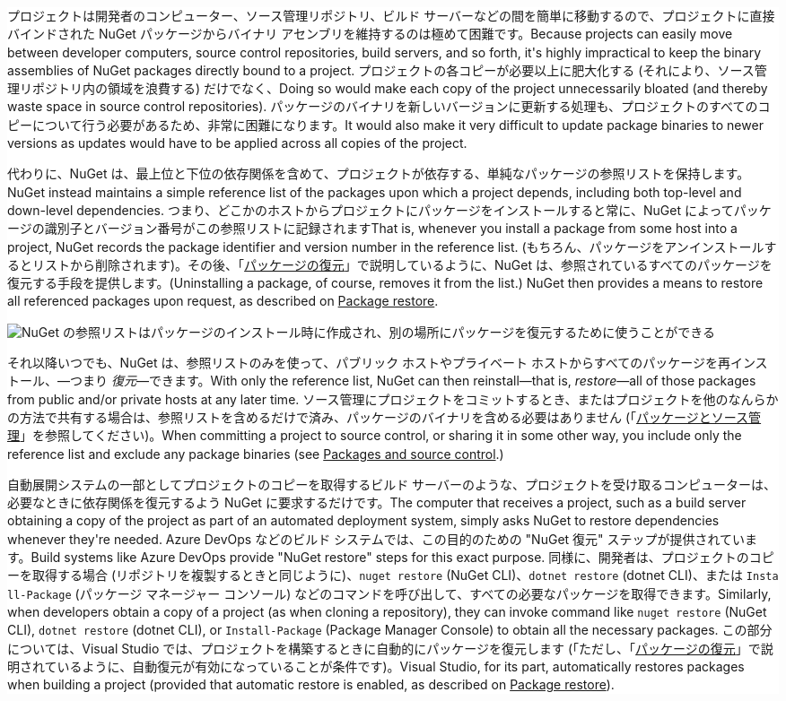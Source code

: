 <span data-ttu-id="834a2-190">プロジェクトは開発者のコンピューター、ソース管理リポジトリ、ビルド サーバーなどの間を簡単に移動するので、プロジェクトに直接バインドされた NuGet パッケージからバイナリ アセンブリを維持するのは極めて困難です。</span><span class="sxs-lookup"><span data-stu-id="834a2-190">Because projects can easily move between developer computers, source control repositories, build servers, and so forth, it's highly impractical to keep the binary assemblies of NuGet packages directly bound to a project.</span></span> <span data-ttu-id="834a2-191">プロジェクトの各コピーが必要以上に肥大化する (それにより、ソース管理リポジトリ内の領域を浪費する) だけでなく、</span><span class="sxs-lookup"><span data-stu-id="834a2-191">Doing so would make each copy of the project unnecessarily bloated (and thereby waste space in source control repositories).</span></span> <span data-ttu-id="834a2-192">パッケージのバイナリを新しいバージョンに更新する処理も、プロジェクトのすべてのコピーについて行う必要があるため、非常に困難になります。</span><span class="sxs-lookup"><span data-stu-id="834a2-192">It would also make it very difficult to update package binaries to newer versions as updates would have to be applied across all copies of the project.</span></span>

<span data-ttu-id="834a2-193">代わりに、NuGet は、最上位と下位の依存関係を含めて、プロジェクトが依存する、単純なパッケージの参照リストを保持します。</span><span class="sxs-lookup"><span data-stu-id="834a2-193">NuGet instead maintains a simple reference list of the packages upon which a project depends, including both top-level and down-level dependencies.</span></span> <span data-ttu-id="834a2-194">つまり、どこかのホストからプロジェクトにパッケージをインストールすると常に、NuGet によってパッケージの識別子とバージョン番号がこの参照リストに記録されます</span><span class="sxs-lookup"><span data-stu-id="834a2-194">That is, whenever you install a package from some host into a project, NuGet records the package identifier and version number in the reference list.</span></span> <span data-ttu-id="834a2-195">(もちろん、パッケージをアンインストールするとリストから削除されます)。その後、「[パッケージの復元](consume-packages/package-restore.md)」で説明しているように、NuGet は、参照されているすべてのパッケージを復元する手段を提供します。</span><span class="sxs-lookup"><span data-stu-id="834a2-195">(Uninstalling a package, of course, removes it from the list.) NuGet then provides a means to restore all referenced packages upon request, as described on [Package restore](consume-packages/package-restore.md).</span></span>

![NuGet の参照リストはパッケージのインストール時に作成され、別の場所にパッケージを復元するために使うことができる](media/nuget-restore.png)

<span data-ttu-id="834a2-197">それ以降いつでも、NuGet は、参照リストのみを使って、パブリック ホストやプライベート ホストからすべてのパッケージを再インストール、&mdash;つまり *復元*&mdash;できます。</span><span class="sxs-lookup"><span data-stu-id="834a2-197">With only the reference list, NuGet can then reinstall&mdash;that is, *restore*&mdash;all of those packages from public and/or private hosts at any later time.</span></span> <span data-ttu-id="834a2-198">ソース管理にプロジェクトをコミットするとき、またはプロジェクトを他のなんらかの方法で共有する場合は、参照リストを含めるだけで済み、パッケージのバイナリを含める必要はありません (「[パッケージとソース管理](consume-packages/packages-and-source-control.md)」を参照してください)。</span><span class="sxs-lookup"><span data-stu-id="834a2-198">When committing a project to source control, or sharing it in some other way, you include only the reference list and exclude any package binaries (see [Packages and source control](consume-packages/packages-and-source-control.md).)</span></span>

<span data-ttu-id="834a2-199">自動展開システムの一部としてプロジェクトのコピーを取得するビルド サーバーのような、プロジェクトを受け取るコンピューターは、必要なときに依存関係を復元するよう NuGet に要求するだけです。</span><span class="sxs-lookup"><span data-stu-id="834a2-199">The computer that receives a project, such as a build server obtaining a copy of the project as part of an automated deployment system, simply asks NuGet to restore dependencies whenever they're needed.</span></span> <span data-ttu-id="834a2-200">Azure DevOps などのビルド システムでは、この目的のための "NuGet 復元" ステップが提供されています。</span><span class="sxs-lookup"><span data-stu-id="834a2-200">Build systems like Azure DevOps provide "NuGet restore" steps for this exact purpose.</span></span> <span data-ttu-id="834a2-201">同様に、開発者は、プロジェクトのコピーを取得する場合 (リポジトリを複製するときと同じように)、`nuget restore` (NuGet CLI)、`dotnet restore` (dotnet CLI)、または `Install-Package` (パッケージ マネージャー コンソール) などのコマンドを呼び出して、すべての必要なパッケージを取得できます。</span><span class="sxs-lookup"><span data-stu-id="834a2-201">Similarly, when developers obtain a copy of a project (as when cloning a repository), they can invoke command like `nuget restore` (NuGet CLI), `dotnet restore` (dotnet CLI), or `Install-Package` (Package Manager Console) to obtain all the necessary packages.</span></span> <span data-ttu-id="834a2-202">この部分については、Visual Studio では、プロジェクトを構築するときに自動的にパッケージを復元します (「ただし、「[パッケージの復元](consume-packages/package-restore.md)」で説明されているように、自動復元が有効になっていることが条件です)。</span><span class="sxs-lookup"><span data-stu-id="834a2-202">Visual Studio, for its part, automatically restores packages when building a project (provided that automatic restore is enabled, as described on [Package restore](consume-packages/package-restore.md)).</span></span>
